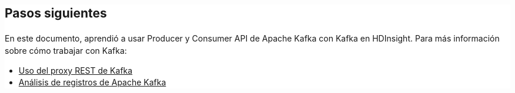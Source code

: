 ## <a name="next-steps"></a>Pasos siguientes

En este documento, aprendió a usar Producer y Consumer API de Apache Kafka con Kafka en HDInsight. Para más información sobre cómo trabajar con Kafka:

* [Uso del proxy REST de Kafka](rest-proxy.md)
* [Análisis de registros de Apache Kafka](apache-kafka-log-analytics-operations-management.md)